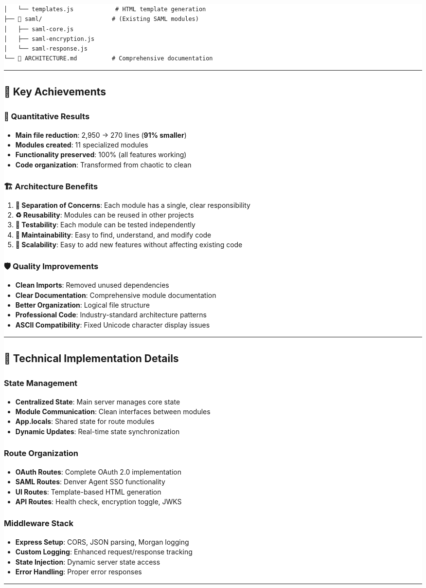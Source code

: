 ```
│   └── templates.js            # HTML template generation
├── 📁 saml/                    # (Existing SAML modules)
│   ├── saml-core.js
│   ├── saml-encryption.js
│   └── saml-response.js
└── 📄 ARCHITECTURE.md          # Comprehensive documentation
```

---

## 🎊 **Key Achievements**

### **🔢 Quantitative Results**
- **Main file reduction**: 2,950 → 270 lines (**91% smaller**)
- **Modules created**: 11 specialized modules
- **Functionality preserved**: 100% (all features working)
- **Code organization**: Transformed from chaotic to clean

### **🏗️ Architecture Benefits**
1. **🎯 Separation of Concerns**: Each module has a single, clear responsibility
2. **♻️ Reusability**: Modules can be reused in other projects
3. **🧪 Testability**: Each module can be tested independently
4. **📝 Maintainability**: Easy to find, understand, and modify code
5. **🚀 Scalability**: Easy to add new features without affecting existing code

### **🛡️ Quality Improvements**
- **Clean Imports**: Removed unused dependencies
- **Clear Documentation**: Comprehensive module documentation
- **Better Organization**: Logical file structure
- **Professional Code**: Industry-standard architecture patterns
- **ASCII Compatibility**: Fixed Unicode character display issues

---

## 🔧 **Technical Implementation Details**

### **State Management**
- **Centralized State**: Main server manages core state
- **Module Communication**: Clean interfaces between modules
- **App.locals**: Shared state for route modules
- **Dynamic Updates**: Real-time state synchronization

### **Route Organization**
- **OAuth Routes**: Complete OAuth 2.0 implementation
- **SAML Routes**: Denver Agent SSO functionality
- **UI Routes**: Template-based HTML generation
- **API Routes**: Health check, encryption toggle, JWKS

### **Middleware Stack**
- **Express Setup**: CORS, JSON parsing, Morgan logging
- **Custom Logging**: Enhanced request/response tracking
- **State Injection**: Dynamic server state access
- **Error Handling**: Proper error responses

---